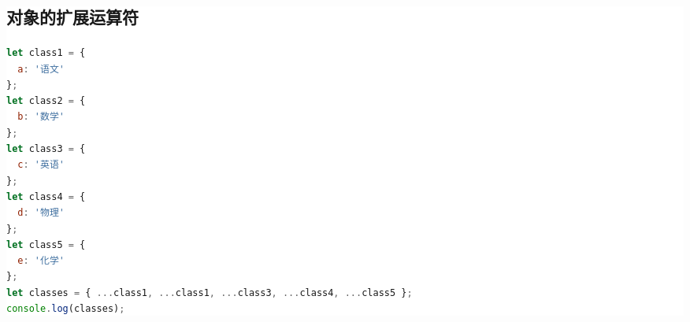 ## 对象的扩展运算符

```js
let class1 = {
  a: '语文'
};
let class2 = {
  b: '数学'
};
let class3 = {
  c: '英语'
};
let class4 = {
  d: '物理'
};
let class5 = {
  e: '化学'
};
let classes = { ...class1, ...class1, ...class3, ...class4, ...class5 };
console.log(classes);
```

